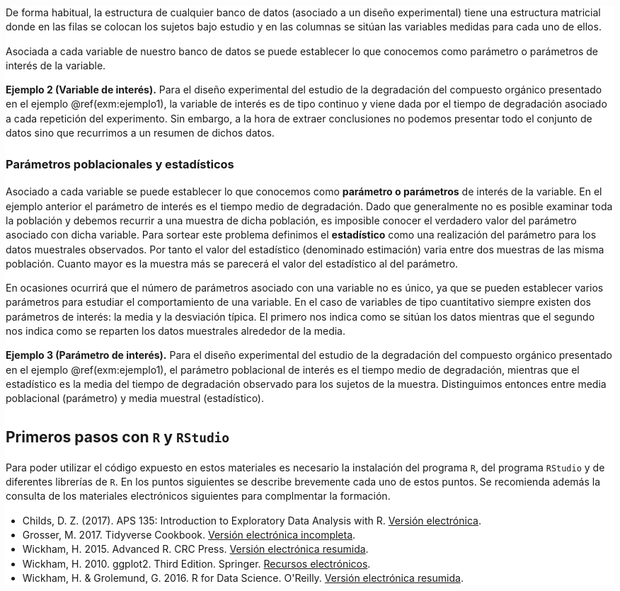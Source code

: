 De forma habitual, la estructura de cualquier banco de datos (asociado a un diseño experimental) tiene una estructura matricial donde en las filas se colocan los sujetos bajo estudio y en las columnas se sitúan las variables medidas para cada uno de ellos.

Asociada a cada variable de nuestro banco de datos se puede establecer lo que conocemos como parámetro o parámetros de interés de la variable.

**Ejemplo 2 (Variable de interés).** Para el diseño experimental del estudio de la degradación del compuesto orgánico presentado en el ejemplo \@ref(exm:ejemplo1), la variable de interés es de tipo continuo y viene dada por el tiempo de degradación asociado a cada repetición del experimento. Sin embargo, a la hora de extraer conclusiones no podemos presentar todo el conjunto de datos sino que recurrimos a un resumen de dichos datos.

### Parámetros poblacionales y estadísticos

Asociado a cada variable se puede establecer lo que conocemos como **parámetro o parámetros** de interés de la variable. En el ejemplo anterior el parámetro de interés es el tiempo medio de degradación. Dado que generalmente no es posible examinar toda la población y debemos recurrir a una muestra de dicha población, es imposible conocer el verdadero valor del parámetro asociado con dicha variable. Para sortear este problema definimos el **estadístico** como una realización del parámetro para los datos muestrales observados. Por tanto el valor del estadístico (denominado estimación) varia entre dos muestras de las misma población. Cuanto mayor es la muestra más se parecerá el valor del estadístico al del parámetro.

En ocasiones ocurrirá que el número de parámetros asociado con una variable no es único, ya que se pueden establecer varios parámetros para estudiar el comportamiento de una variable. En el caso de variables de tipo cuantitativo siempre existen dos parámetros de interés: la media y la desviación típica. El primero nos indica como se sitúan los datos mientras que el segundo nos indica como se reparten los datos muestrales alrededor de la media.

**Ejemplo 3 (Parámetro de interés).** Para el diseño experimental del estudio de la degradación del compuesto orgánico presentado en el ejemplo \@ref(exm:ejemplo1), el parámetro poblacional de interés es el tiempo medio de degradación, mientras que el estadístico es la media del tiempo de degradación observado para los sujetos de la muestra. Distinguimos entonces entre media poblacional (parámetro) y media muestral (estadístico).

## Primeros pasos con `R` y `RStudio`

Para poder utilizar el código expuesto en estos materiales es necesario la instalación del programa `R`, del programa `RStudio` y de diferentes librerías de `R`. En los puntos siguientes se describe brevemente cada uno de estos puntos. Se recomienda además la consulta de los materiales electrónicos siguientes para complmentar la formación.

-   Childs, D. Z. (2017). APS 135: Introduction to Exploratory Data Analysis with R. [Versión electrónica](https://dzchilds.github.io/eda-for-bio/).
-   Grosser, M. 2017. Tidyverse Cookbook. [Versión electrónica incompleta](https://bookdown.org/Tazinho/Tidyverse-Cookbook/).
-   Wickham, H. 2015. Advanced R. CRC Press. [Versión electrónica resumida](https://adv-r.hadley.nz/).
-   Wickham, H. 2010. ggplot2. Third Edition. Springer. [Recursos electrónicos](http://ggplot2.org/).
-   Wickham, H. & Grolemund, G. 2016. R for Data Science. O'Reilly. [Versión electrónica resumida](http://r4ds.had.co.nz/).
